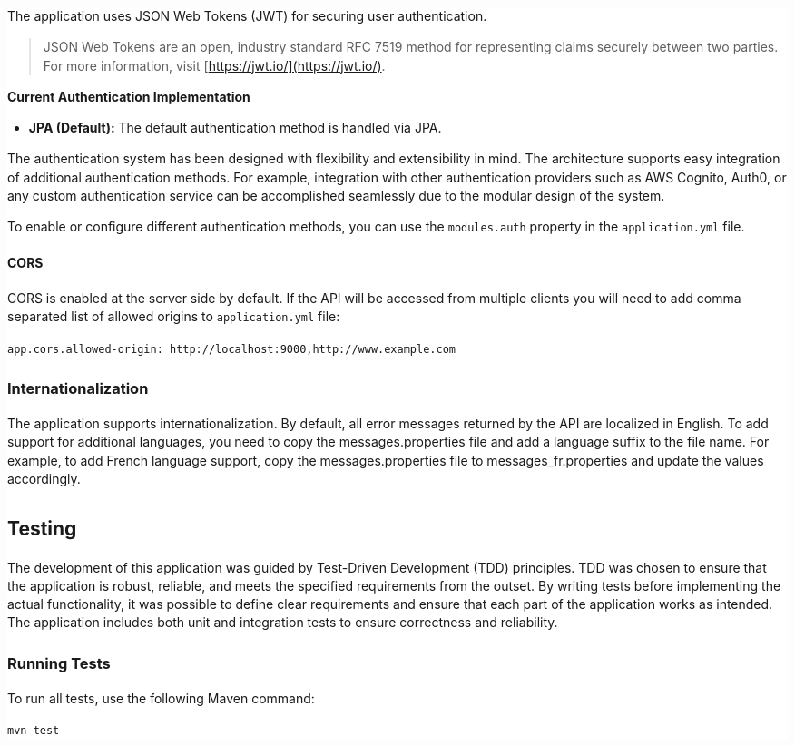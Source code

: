 The application uses JSON Web Tokens (JWT) for securing user authentication.

> JSON Web Tokens are an open, industry standard RFC 7519 method for representing claims securely between two parties.
> For more information, visit [https://jwt.io/](https://jwt.io/).

**Current Authentication Implementation**

- **JPA (Default):** The default authentication method is handled via JPA.

The authentication system has been designed with flexibility and extensibility in mind. The architecture supports easy
integration of additional authentication methods. For example, integration with other authentication providers such as
AWS Cognito, Auth0, or any custom authentication service can be accomplished seamlessly due to the modular design of the
system.

To enable or configure different authentication methods, you can use the `modules.auth` property in
the `application.yml` file.

#### CORS

CORS is enabled at the server side by default. If the API will be accessed from multiple clients you
will need to add comma separated list of allowed origins to `application.yml` file:

`app.cors.allowed-origin: http://localhost:9000,http://www.example.com`

### Internationalization

The application supports internationalization. By default, all error messages returned by the API are localized in
English. To add support for additional languages, you need to copy the messages.properties file and add a language
suffix to the file name. For example, to add French language support, copy the messages.properties file to
messages_fr.properties and update the values accordingly.

## Testing

The development of this application was guided by Test-Driven Development (TDD) principles. TDD was chosen to ensure
that the application is robust, reliable, and meets the specified requirements from the outset. By writing tests before
implementing the actual functionality, it was possible to define clear requirements and ensure that each part of the
application works as intended.
The application includes both unit and integration tests to ensure correctness and reliability.

### Running Tests

To run all tests, use the following Maven command:

```bash
mvn test
```
